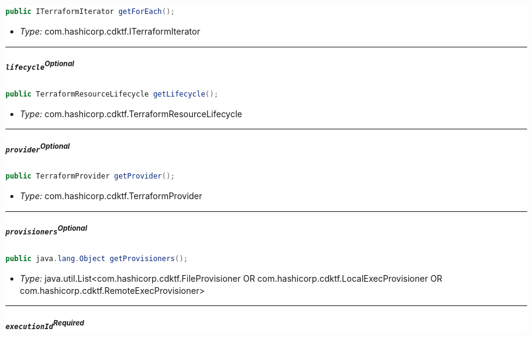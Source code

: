 ```java
public ITerraformIterator getForEach();
```

- *Type:* com.hashicorp.cdktf.ITerraformIterator

---

##### `lifecycle`<sup>Optional</sup> <a name="lifecycle" id="rhizo-co-terraform-provider-oci.dataOciDatabaseManagementManagedDatabaseSqlTuningAdvisorTasksExecutionPlanStatsComparision.DataOciDatabaseManagementManagedDatabaseSqlTuningAdvisorTasksExecutionPlanStatsComparisionConfig.property.lifecycle"></a>

```java
public TerraformResourceLifecycle getLifecycle();
```

- *Type:* com.hashicorp.cdktf.TerraformResourceLifecycle

---

##### `provider`<sup>Optional</sup> <a name="provider" id="rhizo-co-terraform-provider-oci.dataOciDatabaseManagementManagedDatabaseSqlTuningAdvisorTasksExecutionPlanStatsComparision.DataOciDatabaseManagementManagedDatabaseSqlTuningAdvisorTasksExecutionPlanStatsComparisionConfig.property.provider"></a>

```java
public TerraformProvider getProvider();
```

- *Type:* com.hashicorp.cdktf.TerraformProvider

---

##### `provisioners`<sup>Optional</sup> <a name="provisioners" id="rhizo-co-terraform-provider-oci.dataOciDatabaseManagementManagedDatabaseSqlTuningAdvisorTasksExecutionPlanStatsComparision.DataOciDatabaseManagementManagedDatabaseSqlTuningAdvisorTasksExecutionPlanStatsComparisionConfig.property.provisioners"></a>

```java
public java.lang.Object getProvisioners();
```

- *Type:* java.util.List<com.hashicorp.cdktf.FileProvisioner OR com.hashicorp.cdktf.LocalExecProvisioner OR com.hashicorp.cdktf.RemoteExecProvisioner>

---

##### `executionId`<sup>Required</sup> <a name="executionId" id="rhizo-co-terraform-provider-oci.dataOciDatabaseManagementManagedDatabaseSqlTuningAdvisorTasksExecutionPlanStatsComparision.DataOciDatabaseManagementManagedDatabaseSqlTuningAdvisorTasksExecutionPlanStatsComparisionConfig.property.executionId"></a>
